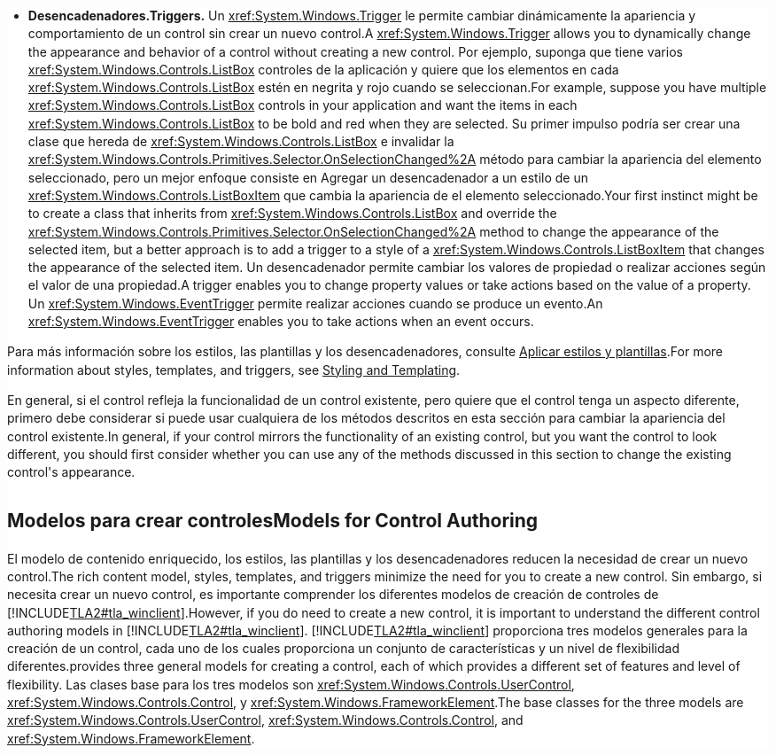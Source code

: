 -   <span data-ttu-id="deec6-144">**Desencadenadores.**</span><span class="sxs-lookup"><span data-stu-id="deec6-144">**Triggers.**</span></span> <span data-ttu-id="deec6-145">Un <xref:System.Windows.Trigger> le permite cambiar dinámicamente la apariencia y comportamiento de un control sin crear un nuevo control.</span><span class="sxs-lookup"><span data-stu-id="deec6-145">A <xref:System.Windows.Trigger> allows you to dynamically change the appearance and behavior of a control without creating a new control.</span></span> <span data-ttu-id="deec6-146">Por ejemplo, suponga que tiene varios <xref:System.Windows.Controls.ListBox> controles de la aplicación y quiere que los elementos en cada <xref:System.Windows.Controls.ListBox> estén en negrita y rojo cuando se seleccionan.</span><span class="sxs-lookup"><span data-stu-id="deec6-146">For example, suppose you have multiple <xref:System.Windows.Controls.ListBox> controls in your application and want the items in each <xref:System.Windows.Controls.ListBox> to be bold and red when they are selected.</span></span> <span data-ttu-id="deec6-147">Su primer impulso podría ser crear una clase que hereda de <xref:System.Windows.Controls.ListBox> e invalidar la <xref:System.Windows.Controls.Primitives.Selector.OnSelectionChanged%2A> método para cambiar la apariencia del elemento seleccionado, pero un mejor enfoque consiste en Agregar un desencadenador a un estilo de un <xref:System.Windows.Controls.ListBoxItem> que cambia la apariencia de el elemento seleccionado.</span><span class="sxs-lookup"><span data-stu-id="deec6-147">Your first instinct might be to create a class that inherits from <xref:System.Windows.Controls.ListBox> and override the <xref:System.Windows.Controls.Primitives.Selector.OnSelectionChanged%2A> method to change the appearance of the selected item, but a better approach is to add a trigger to a style of a <xref:System.Windows.Controls.ListBoxItem> that changes the appearance of the selected item.</span></span> <span data-ttu-id="deec6-148">Un desencadenador permite cambiar los valores de propiedad o realizar acciones según el valor de una propiedad.</span><span class="sxs-lookup"><span data-stu-id="deec6-148">A trigger enables you to change property values or take actions based on the value of a property.</span></span> <span data-ttu-id="deec6-149">Un <xref:System.Windows.EventTrigger> permite realizar acciones cuando se produce un evento.</span><span class="sxs-lookup"><span data-stu-id="deec6-149">An <xref:System.Windows.EventTrigger> enables you to take actions when an event occurs.</span></span>  
  
 <span data-ttu-id="deec6-150">Para más información sobre los estilos, las plantillas y los desencadenadores, consulte [Aplicar estilos y plantillas](styling-and-templating.md).</span><span class="sxs-lookup"><span data-stu-id="deec6-150">For more information about styles, templates, and triggers, see [Styling and Templating](styling-and-templating.md).</span></span>  
  
 <span data-ttu-id="deec6-151">En general, si el control refleja la funcionalidad de un control existente, pero quiere que el control tenga un aspecto diferente, primero debe considerar si puede usar cualquiera de los métodos descritos en esta sección para cambiar la apariencia del control existente.</span><span class="sxs-lookup"><span data-stu-id="deec6-151">In general, if your control mirrors the functionality of an existing control, but you want the control to look different, you should first consider whether you can use any of the methods discussed in this section to change the existing control's appearance.</span></span>  
  
<a name="models_for_control_authoring"></a>   
## <a name="models-for-control-authoring"></a><span data-ttu-id="deec6-152">Modelos para crear controles</span><span class="sxs-lookup"><span data-stu-id="deec6-152">Models for Control Authoring</span></span>  
 <span data-ttu-id="deec6-153">El modelo de contenido enriquecido, los estilos, las plantillas y los desencadenadores reducen la necesidad de crear un nuevo control.</span><span class="sxs-lookup"><span data-stu-id="deec6-153">The rich content model, styles, templates, and triggers minimize the need for you to create a new control.</span></span> <span data-ttu-id="deec6-154">Sin embargo, si necesita crear un nuevo control, es importante comprender los diferentes modelos de creación de controles de [!INCLUDE[TLA2#tla_winclient](../../../../includes/tla2sharptla-winclient-md.md)].</span><span class="sxs-lookup"><span data-stu-id="deec6-154">However, if you do need to create a new control, it is important to understand the different control authoring models in [!INCLUDE[TLA2#tla_winclient](../../../../includes/tla2sharptla-winclient-md.md)].</span></span> [!INCLUDE[TLA2#tla_winclient](../../../../includes/tla2sharptla-winclient-md.md)] <span data-ttu-id="deec6-155">proporciona tres modelos generales para la creación de un control, cada uno de los cuales proporciona un conjunto de características y un nivel de flexibilidad diferentes.</span><span class="sxs-lookup"><span data-stu-id="deec6-155">provides three general models for creating a control, each of which provides a different set of features and level of flexibility.</span></span> <span data-ttu-id="deec6-156">Las clases base para los tres modelos son <xref:System.Windows.Controls.UserControl>, <xref:System.Windows.Controls.Control>, y <xref:System.Windows.FrameworkElement>.</span><span class="sxs-lookup"><span data-stu-id="deec6-156">The base classes for the three models are <xref:System.Windows.Controls.UserControl>, <xref:System.Windows.Controls.Control>, and <xref:System.Windows.FrameworkElement>.</span></span>  